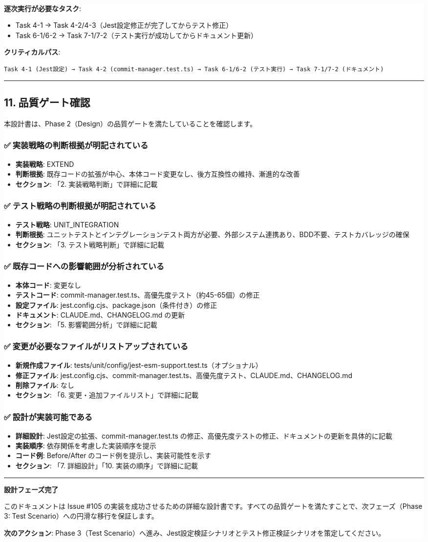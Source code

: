 **逐次実行が必要なタスク**:
- Task 4-1 → Task 4-2/4-3（Jest設定修正が完了してからテスト修正）
- Task 6-1/6-2 → Task 7-1/7-2（テスト実行が成功してからドキュメント更新）

**クリティカルパス**:
```
Task 4-1 (Jest設定) → Task 4-2 (commit-manager.test.ts) → Task 6-1/6-2 (テスト実行) → Task 7-1/7-2 (ドキュメント)
```

---

## 11. 品質ゲート確認

本設計書は、Phase 2（Design）の品質ゲートを満たしていることを確認します。

### ✅ 実装戦略の判断根拠が明記されている

- **実装戦略**: EXTEND
- **判断根拠**: 既存コードの拡張が中心、本体コード変更なし、後方互換性の維持、漸進的な改善
- **セクション**: 「2. 実装戦略判断」で詳細に記載

### ✅ テスト戦略の判断根拠が明記されている

- **テスト戦略**: UNIT_INTEGRATION
- **判断根拠**: ユニットテストとインテグレーションテスト両方が必要、外部システム連携あり、BDD不要、テストカバレッジの確保
- **セクション**: 「3. テスト戦略判断」で詳細に記載

### ✅ 既存コードへの影響範囲が分析されている

- **本体コード**: 変更なし
- **テストコード**: commit-manager.test.ts、高優先度テスト（約45-65個）の修正
- **設定ファイル**: jest.config.cjs、package.json（条件付き）の修正
- **ドキュメント**: CLAUDE.md、CHANGELOG.md の更新
- **セクション**: 「5. 影響範囲分析」で詳細に記載

### ✅ 変更が必要なファイルがリストアップされている

- **新規作成ファイル**: tests/unit/config/jest-esm-support.test.ts（オプショナル）
- **修正ファイル**: jest.config.cjs、commit-manager.test.ts、高優先度テスト、CLAUDE.md、CHANGELOG.md
- **削除ファイル**: なし
- **セクション**: 「6. 変更・追加ファイルリスト」で詳細に記載

### ✅ 設計が実装可能である

- **詳細設計**: Jest設定の拡張、commit-manager.test.ts の修正、高優先度テストの修正、ドキュメントの更新を具体的に記載
- **実装順序**: 依存関係を考慮した実装順序を提示
- **コード例**: Before/After のコード例を提示し、実装可能性を示す
- **セクション**: 「7. 詳細設計」「10. 実装の順序」で詳細に記載

---

**設計フェーズ完了**

このドキュメントは Issue #105 の実装を成功させるための詳細な設計書です。すべての品質ゲートを満たすことで、次フェーズ（Phase 3: Test Scenario）への円滑な移行を保証します。

**次のアクション**: Phase 3（Test Scenario）へ進み、Jest設定検証シナリオとテスト修正検証シナリオを策定してください。
